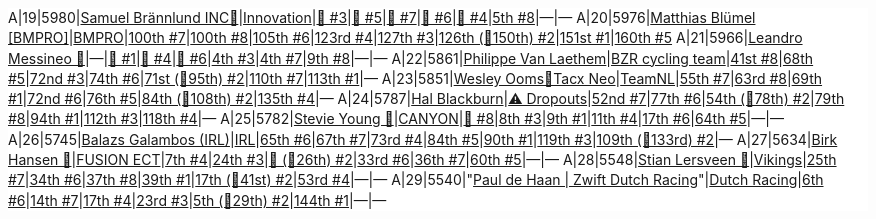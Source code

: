 A|19|5980|[Samuel Brännlund INC🔰](https://zwiftpower\.com/profile\.php?z=660836)|[Innovation](https://zwiftpower\.com/team\.php?id=975)|[🥇 #3](https://zwiftpower.com/events.php?zid=159334)|[🥇 #5](https://zwiftpower.com/events.php?zid=166630)|[🥇 #7](https://zwiftpower.com/events.php?zid=173451)|[🥈 #6](https://zwiftpower.com/events.php?zid=171935)|[🥉 #4](https://zwiftpower.com/events.php?zid=162691)|[5th #8](https://zwiftpower.com/events.php?zid=176148)|—|—
A|20|5976|[Matthias Blümel \[BMPRO\]](https://zwiftpower\.com/profile\.php?z=855399)|[BMPRO](https://zwiftpower\.com/team\.php?id=3343)|[100th #7](https://zwiftpower.com/events.php?zid=173451)|[100th #8](https://zwiftpower.com/events.php?zid=176148)|[105th #6](https://zwiftpower.com/events.php?zid=171935)|[123rd #4](https://zwiftpower.com/events.php?zid=162691)|[127th #3](https://zwiftpower.com/events.php?zid=159334)|[126th (📣150th) #2](https://zwiftpower.com/events.php?zid=155628)|[151st #1](https://zwiftpower.com/events.php?zid=152778)|[160th #5](https://zwiftpower.com/events.php?zid=166630)
A|21|5966|[Leandro Messineo 🐸](https://zwiftpower\.com/profile\.php?z=688785)|—|[🥇 #1](https://zwiftpower.com/events.php?zid=152778)|[🥇 #4](https://zwiftpower.com/events.php?zid=162691)|[🥇 #6](https://zwiftpower.com/events.php?zid=171935)|[4th #3](https://zwiftpower.com/events.php?zid=159334)|[4th #7](https://zwiftpower.com/events.php?zid=173451)|[9th #8](https://zwiftpower.com/events.php?zid=176148)|—|—
A|22|5861|[Philippe Van Laethem](https://zwiftpower\.com/profile\.php?z=688960)|[BZR cycling team](https://zwiftpower\.com/team\.php?id=35)|[41st #8](https://zwiftpower.com/events.php?zid=176148)|[68th #5](https://zwiftpower.com/events.php?zid=166630)|[72nd #3](https://zwiftpower.com/events.php?zid=159334)|[74th #6](https://zwiftpower.com/events.php?zid=171935)|[71st (📣95th) #2](https://zwiftpower.com/events.php?zid=155628)|[110th #7](https://zwiftpower.com/events.php?zid=173451)|[113th #1](https://zwiftpower.com/events.php?zid=152778)|—
A|23|5851|[Wesley Ooms🔰Tacx Neo](https://zwiftpower\.com/profile\.php?z=561362)|[TeamNL](https://zwiftpower\.com/team\.php?id=2281)|[55th #7](https://zwiftpower.com/events.php?zid=173451)|[63rd #8](https://zwiftpower.com/events.php?zid=176148)|[69th #1](https://zwiftpower.com/events.php?zid=152778)|[72nd #6](https://zwiftpower.com/events.php?zid=171935)|[76th #5](https://zwiftpower.com/events.php?zid=166630)|[84th (📣108th) #2](https://zwiftpower.com/events.php?zid=155628)|[135th #4](https://zwiftpower.com/events.php?zid=162691)|—
A|24|5787|[Hal Blackburn](https://zwiftpower\.com/profile\.php?z=904023)|[⚠️ Dropouts](https://zwiftpower\.com/team\.php?id=3711)|[52nd #7](https://zwiftpower.com/events.php?zid=173451)|[77th #6](https://zwiftpower.com/events.php?zid=171935)|[54th (📣78th) #2](https://zwiftpower.com/events.php?zid=155628)|[79th #8](https://zwiftpower.com/events.php?zid=176148)|[94th #1](https://zwiftpower.com/events.php?zid=152778)|[112th #3](https://zwiftpower.com/events.php?zid=159334)|[118th #4](https://zwiftpower.com/events.php?zid=162691)|—
A|25|5782|[Stevie Young 🐍](https://zwiftpower\.com/profile\.php?z=482899)|[CANYON](https://zwiftpower\.com/team\.php?id=2144)|[🥉 #8](https://zwiftpower.com/events.php?zid=176148)|[8th #3](https://zwiftpower.com/events.php?zid=159334)|[9th #1](https://zwiftpower.com/events.php?zid=152778)|[11th #4](https://zwiftpower.com/events.php?zid=162691)|[17th #6](https://zwiftpower.com/events.php?zid=171935)|[64th #5](https://zwiftpower.com/events.php?zid=166630)|—|—
A|26|5745|[Balazs Galambos \(IRL\)](https://zwiftpower\.com/profile\.php?z=146672)|[IRL](https://zwiftpower\.com/team\.php?id=3369)|[65th #6](https://zwiftpower.com/events.php?zid=171935)|[67th #7](https://zwiftpower.com/events.php?zid=173451)|[73rd #4](https://zwiftpower.com/events.php?zid=162691)|[84th #5](https://zwiftpower.com/events.php?zid=166630)|[90th #1](https://zwiftpower.com/events.php?zid=152778)|[119th #3](https://zwiftpower.com/events.php?zid=159334)|[109th (📣133rd) #2](https://zwiftpower.com/events.php?zid=155628)|—
A|27|5634|[Birk Hansen 🔰](https://zwiftpower\.com/profile\.php?z=550613)|[FUSION ECT](https://zwiftpower\.com/team\.php?id=2854)|[7th #4](https://zwiftpower.com/events.php?zid=162691)|[24th #3](https://zwiftpower.com/events.php?zid=159334)|[🥈 (📣26th) #2](https://zwiftpower.com/events.php?zid=155628)|[33rd #6](https://zwiftpower.com/events.php?zid=171935)|[36th #7](https://zwiftpower.com/events.php?zid=173451)|[60th #5](https://zwiftpower.com/events.php?zid=166630)|—|—
A|28|5548|[Stian Lersveen 🔰](https://zwiftpower\.com/profile\.php?z=381136)|[Vikings](https://zwiftpower\.com/team\.php?id=90)|[25th #7](https://zwiftpower.com/events.php?zid=173451)|[34th #6](https://zwiftpower.com/events.php?zid=171935)|[37th #8](https://zwiftpower.com/events.php?zid=176148)|[39th #1](https://zwiftpower.com/events.php?zid=152778)|[17th (📣41st) #2](https://zwiftpower.com/events.php?zid=155628)|[53rd #4](https://zwiftpower.com/events.php?zid=162691)|—|—
A|29|5540|"[Paul de Haan \| Zwift Dutch Racing](https://zwiftpower\.com/profile\.php?z=525478)"|[Dutch Racing](https://zwiftpower\.com/team\.php?id=3751)|[6th #6](https://zwiftpower.com/events.php?zid=171935)|[14th #7](https://zwiftpower.com/events.php?zid=173451)|[17th #4](https://zwiftpower.com/events.php?zid=162691)|[23rd #3](https://zwiftpower.com/events.php?zid=159334)|[5th (📣29th) #2](https://zwiftpower.com/events.php?zid=155628)|[144th #1](https://zwiftpower.com/events.php?zid=152778)|—|—